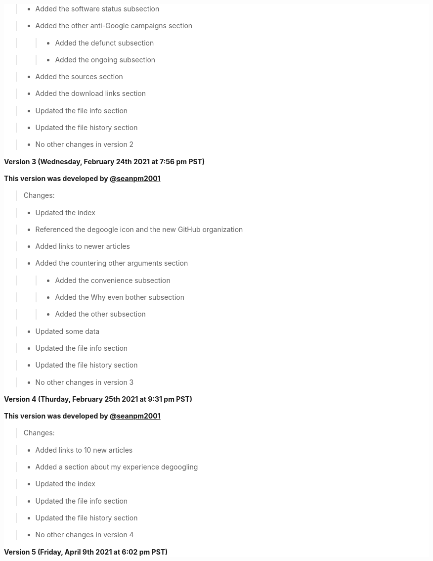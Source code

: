 > * Added the software status subsection

> * Added the other anti-Google campaigns section

> > * Added the defunct subsection

> > * Added the ongoing subsection

> * Added the sources section

> * Added the download links section

> * Updated the file info section

> * Updated the file history section

> * No other changes in version 2

**Version 3 (Wednesday, February 24th 2021 at 7:56 pm PST)**

**This version was developed by [@seanpm2001](https://github.com/seanpm2001/)**

> Changes:

> * Updated the index

> * Referenced the degoogle icon and the new GitHub organization

> * Added links to newer articles

> * Added the countering other arguments section

> > * Added the convenience subsection

> > * Added the Why even bother subsection

> > * Added the other subsection

> * Updated some data

> * Updated the file info section

> * Updated the file history section

> * No other changes in version 3

**Version 4 (Thurday, February 25th 2021 at 9:31 pm PST)**

**This version was developed by [@seanpm2001](https://github.com/seanpm2001/)**

> Changes:

> * Added links to 10 new articles

> * Added a section about my experience degoogling

> * Updated the index

> * Updated the file info section

> * Updated the file history section

> * No other changes in version 4

**Version 5 (Friday, April 9th 2021 at 6:02 pm PST)**

